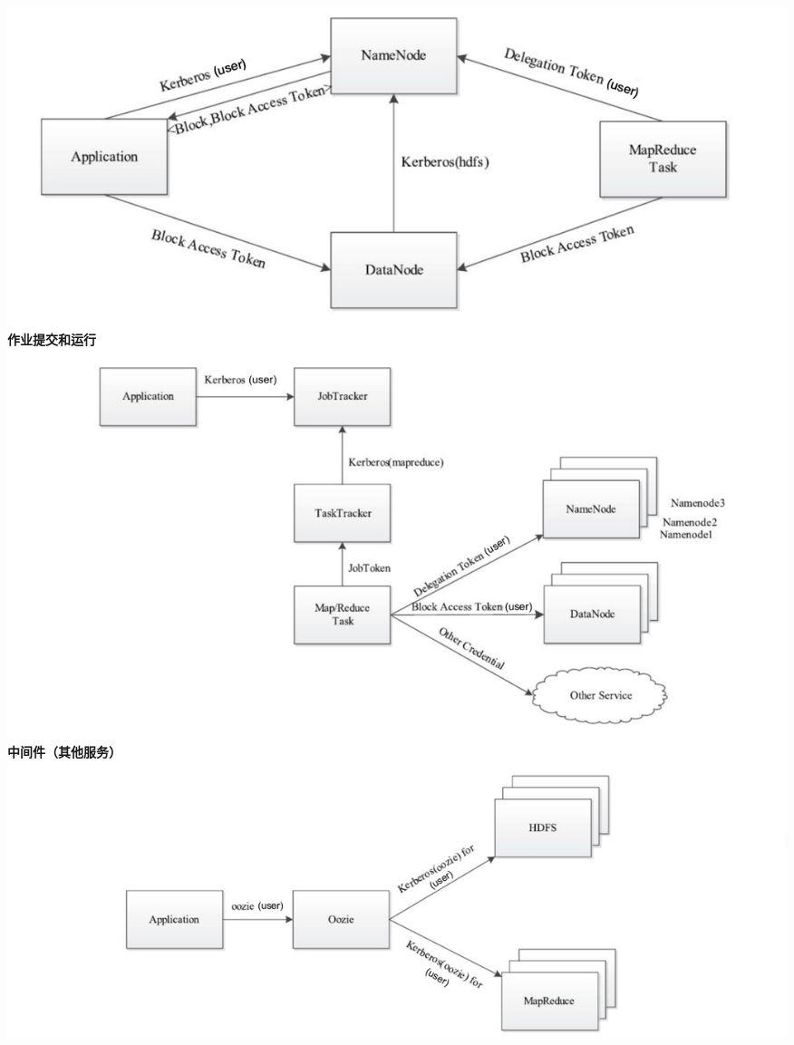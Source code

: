![108.FileWirteRead](01Modulepics/108.FileWirteRead.png)

**作业提交和运行**

![109.Job](01Modulepics/109.Job.png)

**中间件（其他服务）**

![110.Middleware](01Modulepics/110.Middleware.png)
